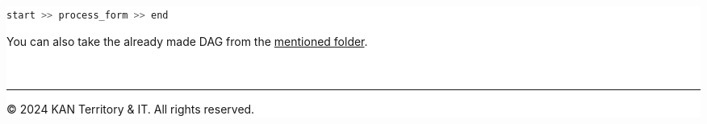 ```python
start >> process_form >> end
```
You can also take the already made DAG from the [mentioned folder](#example-dag).




<br>

---
© 2024 KAN Territory & IT. All rights reserved.